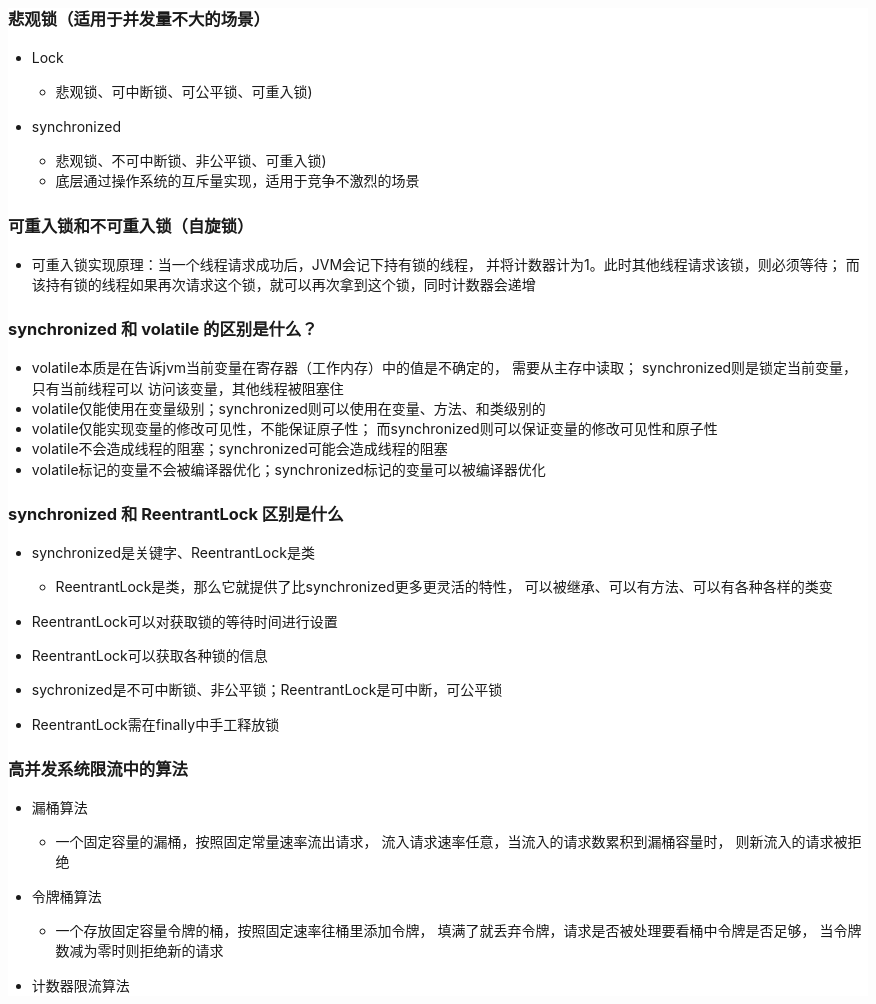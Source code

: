 ### 悲观锁（适用于并发量不大的场景）

- Lock

	- 悲观锁、可中断锁、可公平锁、可重入锁)

- synchronized

	- 悲观锁、不可中断锁、非公平锁、可重入锁)
	- 底层通过操作系统的互斥量实现，适用于竞争不激烈的场景

### 可重入锁和不可重入锁（自旋锁）

- 可重入锁实现原理：当一个线程请求成功后，JVM会记下持有锁的线程，
并将计数器计为1。此时其他线程请求该锁，则必须等待；
而该持有锁的线程如果再次请求这个锁，就可以再次拿到这个锁，同时计数器会递增

### synchronized 和 volatile 的区别是什么？

- volatile本质是在告诉jvm当前变量在寄存器（工作内存）中的值是不确定的，
需要从主存中读取； synchronized则是锁定当前变量，只有当前线程可以
访问该变量，其他线程被阻塞住
- volatile仅能使用在变量级别；synchronized则可以使用在变量、方法、和类级别的
- volatile仅能实现变量的修改可见性，不能保证原子性；
而synchronized则可以保证变量的修改可见性和原子性
- volatile不会造成线程的阻塞；synchronized可能会造成线程的阻塞
- volatile标记的变量不会被编译器优化；synchronized标记的变量可以被编译器优化

### synchronized 和 ReentrantLock 区别是什么

- synchronized是关键字、ReentrantLock是类

	- ReentrantLock是类，那么它就提供了比synchronized更多更灵活的特性，
可以被继承、可以有方法、可以有各种各样的类变

- ReentrantLock可以对获取锁的等待时间进行设置
- ReentrantLock可以获取各种锁的信息
- sychronized是不可中断锁、非公平锁；ReentrantLock是可中断，可公平锁
- ReentrantLock需在finally中手工释放锁

### 高并发系统限流中的算法

- 漏桶算法

	- 一个固定容量的漏桶，按照固定常量速率流出请求，
流入请求速率任意，当流入的请求数累积到漏桶容量时，
则新流入的请求被拒绝

- 令牌桶算法

	- 一个存放固定容量令牌的桶，按照固定速率往桶里添加令牌，
填满了就丢弃令牌，请求是否被处理要看桶中令牌是否足够，
当令牌数减为零时则拒绝新的请求

- 计数器限流算法
